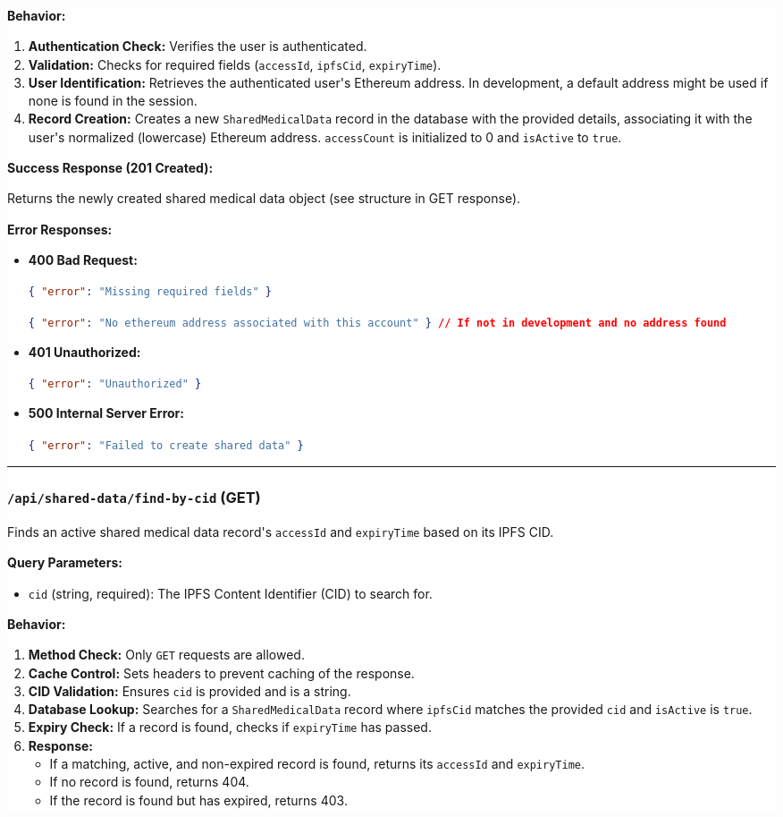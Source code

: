 **Behavior:**

1.  **Authentication Check:** Verifies the user is authenticated.
2.  **Validation:** Checks for required fields (`accessId`, `ipfsCid`, `expiryTime`).
3.  **User Identification:** Retrieves the authenticated user's Ethereum address. In development, a default address might be used if none is found in the session.
4.  **Record Creation:** Creates a new `SharedMedicalData` record in the database with the provided details, associating it with the user's normalized (lowercase) Ethereum address. `accessCount` is initialized to 0 and `isActive` to `true`.

**Success Response (201 Created):**

Returns the newly created shared medical data object (see structure in GET response).

**Error Responses:**

*   **400 Bad Request:**
    ```json
    { "error": "Missing required fields" }
    ```
    ```json
    { "error": "No ethereum address associated with this account" } // If not in development and no address found
    ```
*   **401 Unauthorized:**
    ```json
    { "error": "Unauthorized" }
    ```
*   **500 Internal Server Error:**
    ```json
    { "error": "Failed to create shared data" }
    ```

---

### `/api/shared-data/find-by-cid` (GET)

Finds an active shared medical data record's `accessId` and `expiryTime` based on its IPFS CID.

**Query Parameters:**

*   `cid` (string, required): The IPFS Content Identifier (CID) to search for.

**Behavior:**

1.  **Method Check:** Only `GET` requests are allowed.
2.  **Cache Control:** Sets headers to prevent caching of the response.
3.  **CID Validation:** Ensures `cid` is provided and is a string.
4.  **Database Lookup:** Searches for a `SharedMedicalData` record where `ipfsCid` matches the provided `cid` and `isActive` is `true`.
5.  **Expiry Check:** If a record is found, checks if `expiryTime` has passed.
6.  **Response:**
    *   If a matching, active, and non-expired record is found, returns its `accessId` and `expiryTime`.
    *   If no record is found, returns 404.
    *   If the record is found but has expired, returns 403.
